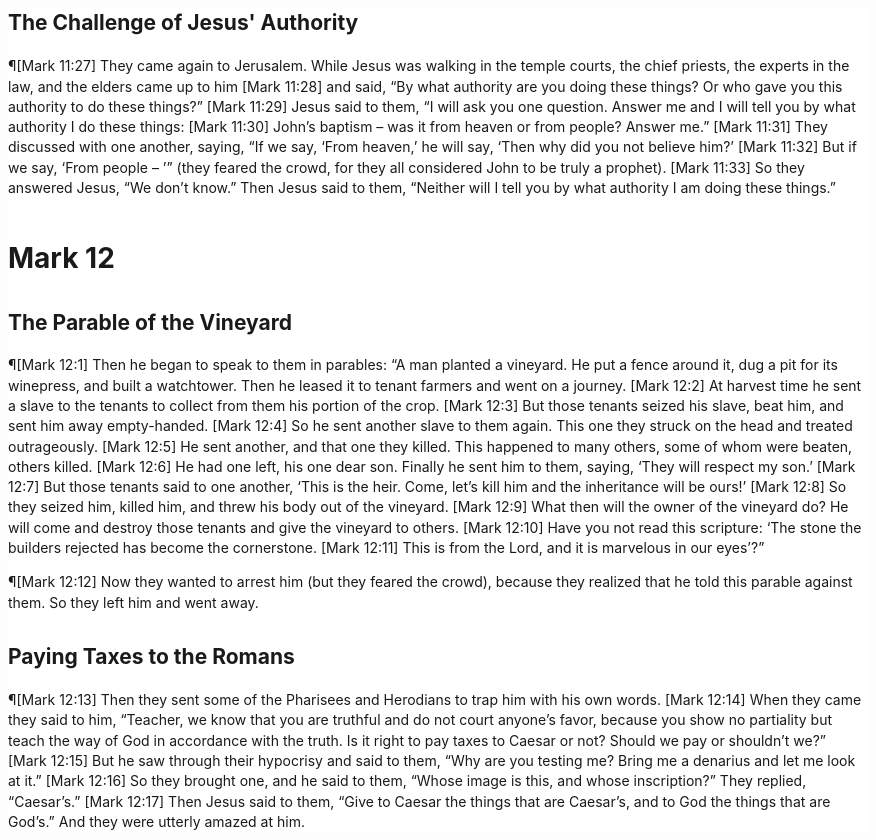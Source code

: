 ## The Challenge of Jesus' Authority
¶[Mark 11:27] They came again to Jerusalem. While Jesus was walking in the temple courts, the chief priests, the experts in the law, and the elders came up to him
[Mark 11:28] and said, “By what authority are you doing these things? Or who gave you this authority to do these things?”
[Mark 11:29] Jesus said to them, “I will ask you one question. Answer me and I will tell you by what authority I do these things:
[Mark 11:30] John’s baptism – was it from heaven or from people? Answer me.”
[Mark 11:31] They discussed with one another, saying, “If we say, ‘From heaven,’ he will say, ‘Then why did you not believe him?’
[Mark 11:32] But if we say, ‘From people – ’” (they feared the crowd, for they all considered John to be truly a prophet).
[Mark 11:33] So they answered Jesus, “We don’t know.” Then Jesus said to them, “Neither will I tell you by what authority I am doing these things.”


# Mark 12

## The Parable of the Vineyard
¶[Mark 12:1] Then he began to speak to them in parables: “A man planted a vineyard. He put a fence around it, dug a pit for its winepress, and built a watchtower. Then he leased it to tenant farmers and went on a journey.
[Mark 12:2] At harvest time he sent a slave to the tenants to collect from them his portion of the crop.
[Mark 12:3] But those tenants seized his slave, beat him, and sent him away empty-handed.
[Mark 12:4] So he sent another slave to them again. This one they struck on the head and treated outrageously.
[Mark 12:5] He sent another, and that one they killed. This happened to many others, some of whom were beaten, others killed.
[Mark 12:6] He had one left, his one dear son. Finally he sent him to them, saying, ‘They will respect my son.’
[Mark 12:7] But those tenants said to one another, ‘This is the heir. Come, let’s kill him and the inheritance will be ours!’
[Mark 12:8] So they seized him, killed him, and threw his body out of the vineyard.
[Mark 12:9] What then will the owner of the vineyard do? He will come and destroy those tenants and give the vineyard to others.
[Mark 12:10] Have you not read this scripture: ‘The stone the builders rejected has become the cornerstone.
[Mark 12:11] This is from the Lord, and it is marvelous in our eyes’?”

¶[Mark 12:12] Now they wanted to arrest him (but they feared the crowd), because they realized that he told this parable against them. So they left him and went away.

## Paying Taxes to the Romans
¶[Mark 12:13] Then they sent some of the Pharisees and Herodians to trap him with his own words.
[Mark 12:14] When they came they said to him, “Teacher, we know that you are truthful and do not court anyone’s favor, because you show no partiality but teach the way of God in accordance with the truth. Is it right to pay taxes to Caesar or not? Should we pay or shouldn’t we?”
[Mark 12:15] But he saw through their hypocrisy and said to them, “Why are you testing me? Bring me a denarius and let me look at it.”
[Mark 12:16] So they brought one, and he said to them, “Whose image is this, and whose inscription?” They replied, “Caesar’s.”
[Mark 12:17] Then Jesus said to them, “Give to Caesar the things that are Caesar’s, and to God the things that are God’s.” And they were utterly amazed at him.

